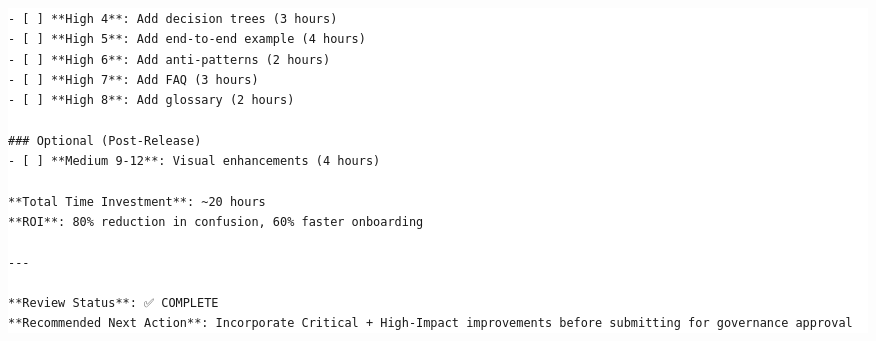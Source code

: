 ```
- [ ] **High 4**: Add decision trees (3 hours)
- [ ] **High 5**: Add end-to-end example (4 hours)
- [ ] **High 6**: Add anti-patterns (2 hours)
- [ ] **High 7**: Add FAQ (3 hours)
- [ ] **High 8**: Add glossary (2 hours)

### Optional (Post-Release)
- [ ] **Medium 9-12**: Visual enhancements (4 hours)

**Total Time Investment**: ~20 hours
**ROI**: 80% reduction in confusion, 60% faster onboarding

---

**Review Status**: ✅ COMPLETE
**Recommended Next Action**: Incorporate Critical + High-Impact improvements before submitting for governance approval
